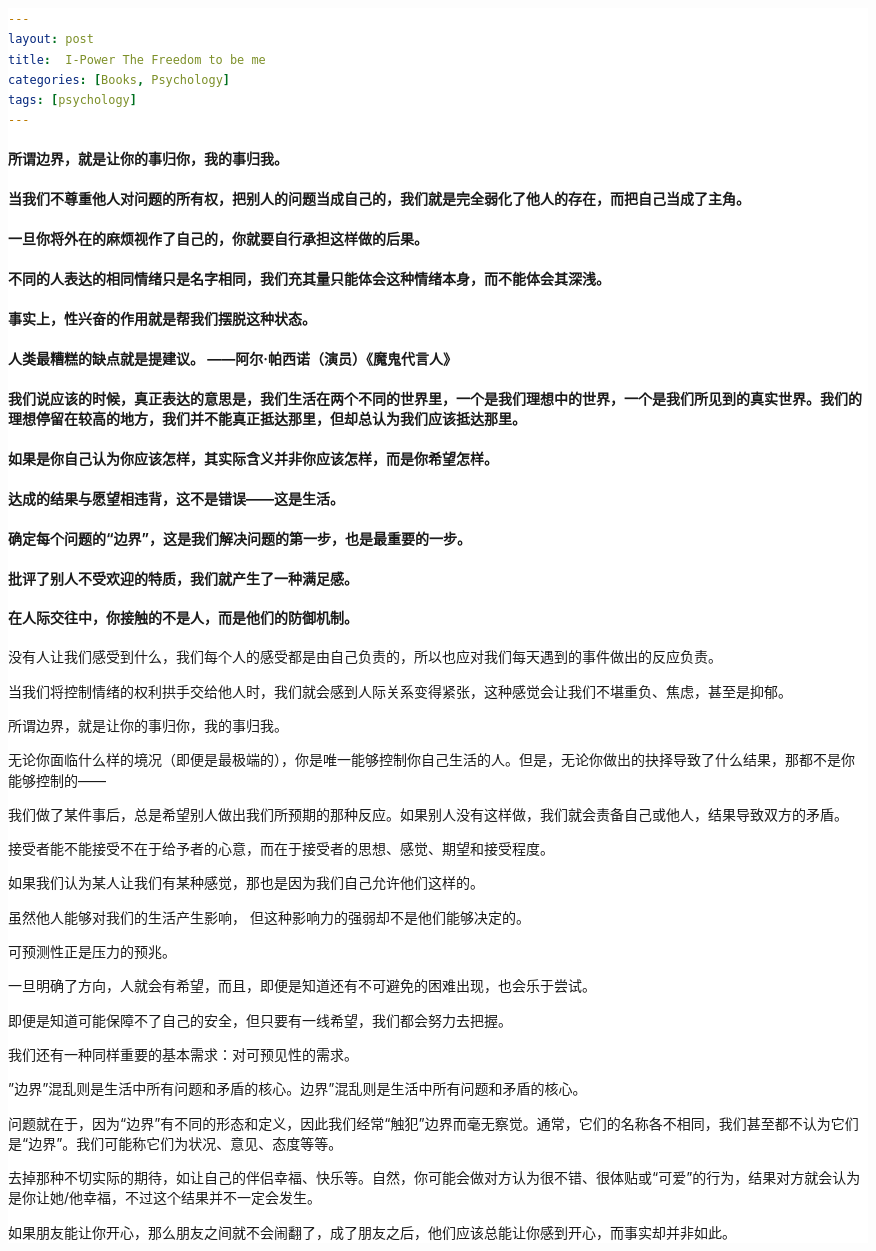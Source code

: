 ```yaml
---
layout: post
title:  I-Power The Freedom to be me
categories: [Books, Psychology]
tags: [psychology]
---
```

#### 所谓边界，就是让你的事归你，我的事归我。
#### 当我们不尊重他人对问题的所有权，把别人的问题当成自己的，我们就是完全弱化了他人的存在，而把自己当成了主角。
#### 一旦你将外在的麻烦视作了自己的，你就要自行承担这样做的后果。
#### 不同的人表达的相同情绪只是名字相同，我们充其量只能体会这种情绪本身，而不能体会其深浅。
#### 事实上，性兴奋的作用就是帮我们摆脱这种状态。
#### 人类最糟糕的缺点就是提建议。 ——阿尔·帕西诺（演员）《魔鬼代言人》
#### 我们说应该的时候，真正表达的意思是，我们生活在两个不同的世界里，一个是我们理想中的世界，一个是我们所见到的真实世界。我们的理想停留在较高的地方，我们并不能真正抵达那里，但却总认为我们应该抵达那里。
#### 如果是你自己认为你应该怎样，其实际含义并非你应该怎样，而是你希望怎样。
#### 达成的结果与愿望相违背，这不是错误——这是生活。
#### 确定每个问题的“边界”，这是我们解决问题的第一步，也是最重要的一步。
#### 批评了别人不受欢迎的特质，我们就产生了一种满足感。
#### 在人际交往中，你接触的不是人，而是他们的防御机制。

没有人让我们感受到什么，我们每个人的感受都是由自己负责的，所以也应对我们每天遇到的事件做出的反应负责。

当我们将控制情绪的权利拱手交给他人时，我们就会感到人际关系变得紧张，这种感觉会让我们不堪重负、焦虑，甚至是抑郁。

所谓边界，就是让你的事归你，我的事归我。

无论你面临什么样的境况（即便是最极端的），你是唯一能够控制你自己生活的人。但是，无论你做出的抉择导致了什么结果，那都不是你能够控制的——

我们做了某件事后，总是希望别人做出我们所预期的那种反应。如果别人没有这样做，我们就会责备自己或他人，结果导致双方的矛盾。

接受者能不能接受不在于给予者的心意，而在于接受者的思想、感觉、期望和接受程度。

如果我们认为某人让我们有某种感觉，那也是因为我们自己允许他们这样的。

虽然他人能够对我们的生活产生影响， 但这种影响力的强弱却不是他们能够决定的。

可预测性正是压力的预兆。

一旦明确了方向，人就会有希望，而且，即便是知道还有不可避免的困难出现，也会乐于尝试。

即便是知道可能保障不了自己的安全，但只要有一线希望，我们都会努力去把握。

我们还有一种同样重要的基本需求：对可预见性的需求。

”边界”混乱则是生活中所有问题和矛盾的核心。边界”混乱则是生活中所有问题和矛盾的核心。

问题就在于，因为“边界”有不同的形态和定义，因此我们经常“触犯”边界而毫无察觉。通常，它们的名称各不相同，我们甚至都不认为它们是“边界”。我们可能称它们为状况、意见、态度等等。

去掉那种不切实际的期待，如让自己的伴侣幸福、快乐等。自然，你可能会做对方认为很不错、很体贴或“可爱”的行为，结果对方就会认为是你让她/他幸福，不过这个结果并不一定会发生。

如果朋友能让你开心，那么朋友之间就不会闹翻了，成了朋友之后，他们应该总能让你感到开心，而事实却并非如此。
